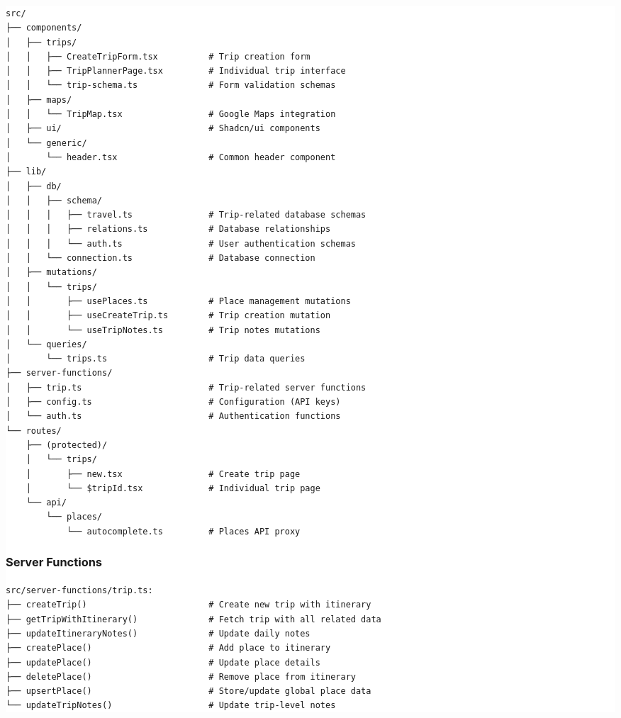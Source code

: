 ```
src/
├── components/
│   ├── trips/
│   │   ├── CreateTripForm.tsx          # Trip creation form
│   │   ├── TripPlannerPage.tsx         # Individual trip interface
│   │   └── trip-schema.ts              # Form validation schemas
│   ├── maps/
│   │   └── TripMap.tsx                 # Google Maps integration
│   ├── ui/                             # Shadcn/ui components
│   └── generic/
│       └── header.tsx                  # Common header component
├── lib/
│   ├── db/
│   │   ├── schema/
│   │   │   ├── travel.ts               # Trip-related database schemas
│   │   │   ├── relations.ts            # Database relationships
│   │   │   └── auth.ts                 # User authentication schemas
│   │   └── connection.ts               # Database connection
│   ├── mutations/
│   │   └── trips/
│   │       ├── usePlaces.ts            # Place management mutations
│   │       ├── useCreateTrip.ts        # Trip creation mutation
│   │       └── useTripNotes.ts         # Trip notes mutations
│   └── queries/
│       └── trips.ts                    # Trip data queries
├── server-functions/
│   ├── trip.ts                         # Trip-related server functions
│   ├── config.ts                       # Configuration (API keys)
│   └── auth.ts                         # Authentication functions
└── routes/
    ├── (protected)/
    │   └── trips/
    │       ├── new.tsx                 # Create trip page
    │       └── $tripId.tsx             # Individual trip page
    └── api/
        └── places/
            └── autocomplete.ts         # Places API proxy
```

### Server Functions

```
src/server-functions/trip.ts:
├── createTrip()                        # Create new trip with itinerary
├── getTripWithItinerary()              # Fetch trip with all related data
├── updateItineraryNotes()              # Update daily notes
├── createPlace()                       # Add place to itinerary
├── updatePlace()                       # Update place details
├── deletePlace()                       # Remove place from itinerary
├── upsertPlace()                       # Store/update global place data
└── updateTripNotes()                   # Update trip-level notes
```
